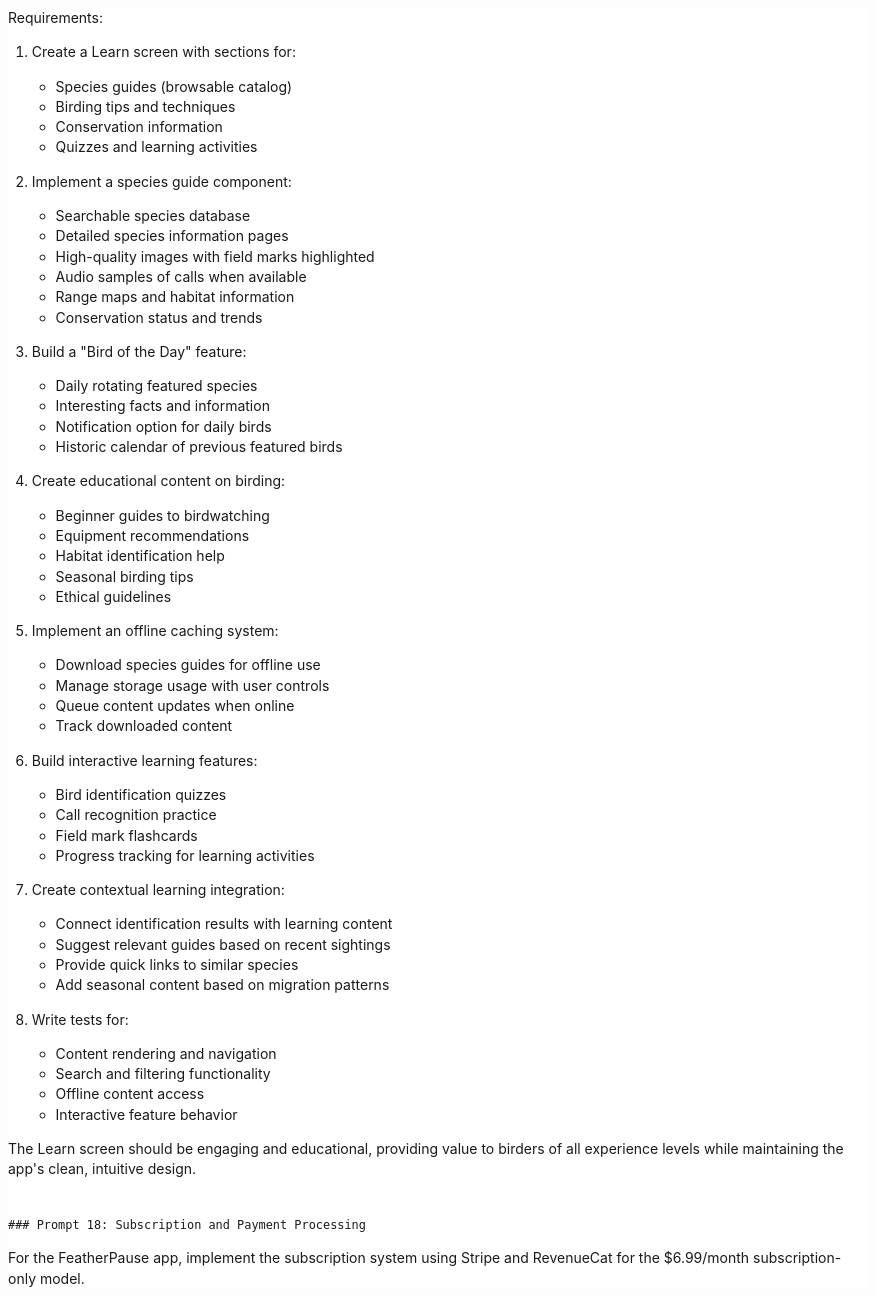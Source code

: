 Requirements:
1. Create a Learn screen with sections for:
   - Species guides (browsable catalog)
   - Birding tips and techniques
   - Conservation information
   - Quizzes and learning activities

2. Implement a species guide component:
   - Searchable species database
   - Detailed species information pages
   - High-quality images with field marks highlighted
   - Audio samples of calls when available
   - Range maps and habitat information
   - Conservation status and trends

3. Build a "Bird of the Day" feature:
   - Daily rotating featured species
   - Interesting facts and information
   - Notification option for daily birds
   - Historic calendar of previous featured birds

4. Create educational content on birding:
   - Beginner guides to birdwatching
   - Equipment recommendations
   - Habitat identification help
   - Seasonal birding tips
   - Ethical guidelines

5. Implement an offline caching system:
   - Download species guides for offline use
   - Manage storage usage with user controls
   - Queue content updates when online
   - Track downloaded content

6. Build interactive learning features:
   - Bird identification quizzes
   - Call recognition practice
   - Field mark flashcards
   - Progress tracking for learning activities

7. Create contextual learning integration:
   - Connect identification results with learning content
   - Suggest relevant guides based on recent sightings
   - Provide quick links to similar species
   - Add seasonal content based on migration patterns

8. Write tests for:
   - Content rendering and navigation
   - Search and filtering functionality
   - Offline content access
   - Interactive feature behavior

The Learn screen should be engaging and educational, providing value to birders of all experience levels while maintaining the app's clean, intuitive design.
```

### Prompt 18: Subscription and Payment Processing

```
For the FeatherPause app, implement the subscription system using Stripe and RevenueCat for the $6.99/month subscription-only model.
